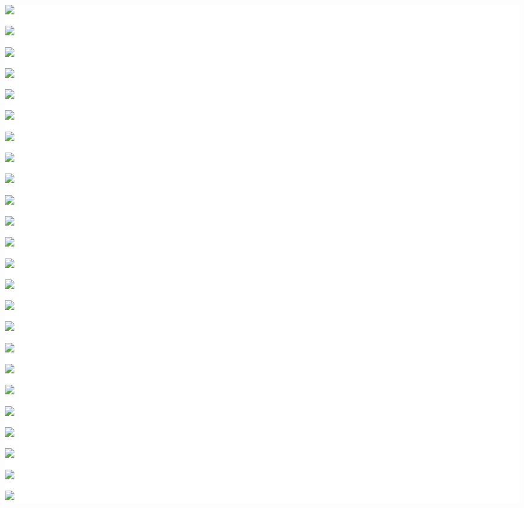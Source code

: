 ![](https://habrastorage.org/webt/rb/jf/qb/rbjfqbvmdczzwkbmx4cfuwcrcgy.png)

![](https://habrastorage.org/webt/p6/r0/ky/p6r0kyszegcqi5u7h_xd16cvd0m.png)

![](https://habrastorage.org/webt/iu/sd/at/iusdatax8gpsmq6x6a8pveufoeq.png)

![](https://habrastorage.org/webt/6r/or/iy/6roriysrdtlgsoxe8eyvvavawim.png)

![](https://habrastorage.org/webt/ue/fr/wc/uefrwczdlfwcgxubcqmqgzpjs7m.png)

![](https://habrastorage.org/webt/2_/sb/q4/2_sbq4ezafxbwirhjtxpigalgga.png)

![](https://habrastorage.org/webt/mk/b_/em/mkb_emmf3_6bew019voo1phm3kk.png)

![](https://habrastorage.org/webt/hb/nl/6o/hbnl6obiuat7zb3jlzeuj1xroz8.png)

![](https://habrastorage.org/webt/xn/rc/wd/xnrcwd-drjs0f_qfrz1rzilnwa0.png)

![](https://habrastorage.org/webt/pm/dz/fo/pmdzfofbfpx03mn8dzbpy1kekb4.png)

![](https://habrastorage.org/webt/o8/jj/q9/o8jjq9cyjjsamu9xwylb4kvsqws.png)

![](https://habrastorage.org/webt/lf/mi/bk/lfmibk0bqrofhjvx-3btjqctmuc.png)

![](https://habrastorage.org/webt/02/y5/rc/02y5rcezil2cwqnziim5lpa6ql8.png)

![](https://habrastorage.org/webt/4a/2a/pl/4a2aplhe7l-ft3sprlaveedn3je.png)

![](https://habrastorage.org/webt/k7/fl/y8/k7fly8lqbsj8dwqcognkrx8uf8e.png)

![](https://habrastorage.org/webt/rq/u0/44/rqu044pxw2q7tkv8huneijniq0s.png)

![](https://habrastorage.org/webt/sp/tn/ku/sptnkuge4dqlfq5pstmsvavd-rc.png)

![](https://habrastorage.org/webt/qj/gg/ds/qjggdsmsjx3t2qc_0m9psqanrt0.png)

![](https://habrastorage.org/webt/mx/5f/qo/mx5fqonabamy53k0kegtau4hzfg.png)

![](https://habrastorage.org/webt/h8/8u/wd/h88uwdj-aqqtpakuupwcj6s1zmq.png)

![](https://habrastorage.org/webt/o8/kq/4r/o8kq4rvpt-1jlelqtrwi7v4hypq.png)

![](https://habrastorage.org/webt/k4/qc/80/k4qc80zeqyvoe571d1bficz9mru.png)

![](https://habrastorage.org/webt/va/4t/ef/va4tef4gfi0o3k7kgp6stbpvk1w.png)

![](https://habrastorage.org/webt/sq/id/mw/sqidmwgjcd7em74hfztzdvw3hme.png)
